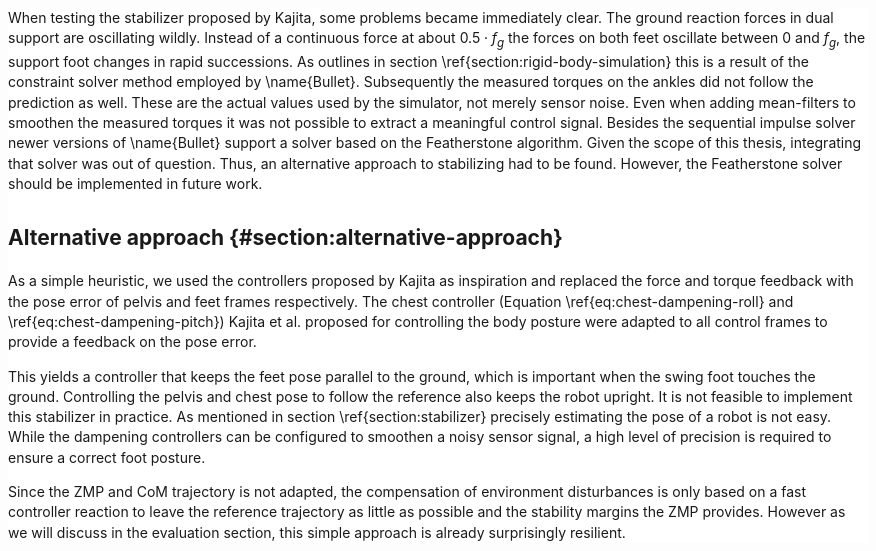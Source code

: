 When testing the stabilizer proposed by Kajita, some problems became immediately clear.
The ground reaction forces in dual support are oscillating wildly. Instead of a continuous force at about $0.5 \cdot f_g$
the forces on both feet oscillate between $0$ and $f_g$, the support foot changes in rapid successions.
As outlines in section \ref{section:rigid-body-simulation} this is a result of the constraint solver method employed by \name{Bullet}.
Subsequently the measured torques on the ankles did not follow the prediction as well.
These are the actual values used by the simulator, not merely sensor noise.
Even when adding mean-filters to smoothen the measured torques it was not possible to extract a meaningful control signal.
Besides the sequential impulse solver newer versions of \name{Bullet} support a solver based on the Featherstone algorithm.
Given the scope of this thesis, integrating that solver was out of question. Thus, an alternative approach to stabilizing
had to be found. However, the Featherstone solver should be implemented in future work.

## Alternative approach {#section:alternative-approach}

As a simple heuristic, we used the controllers proposed by Kajita as inspiration and replaced the force and torque
feedback with the pose error of pelvis and feet frames respectively.
The chest controller (Equation \ref{eq:chest-dampening-roll} and \ref{eq:chest-dampening-pitch}) Kajita et al. proposed for controlling the
body posture were adapted to all control frames to provide a feedback on the pose error.

This yields a controller that keeps the feet pose parallel to the ground, which is important when the swing foot touches the ground.
Controlling the pelvis and chest pose to follow the reference also keeps the robot upright.
It is not feasible to implement this stabilizer in practice. As mentioned in section \ref{section:stabilizer}
precisely estimating the pose of a robot is not easy. While the dampening controllers can be configured to smoothen a noisy sensor signal,
a high level of precision is required to ensure a correct foot posture.

Since the ZMP and CoM trajectory is not adapted, the compensation of environment disturbances is only based on a fast controller reaction
to leave the reference trajectory as little as possible and the stability margins the ZMP provides.
However as we will discuss in the evaluation section, this simple approach is already surprisingly resilient.

